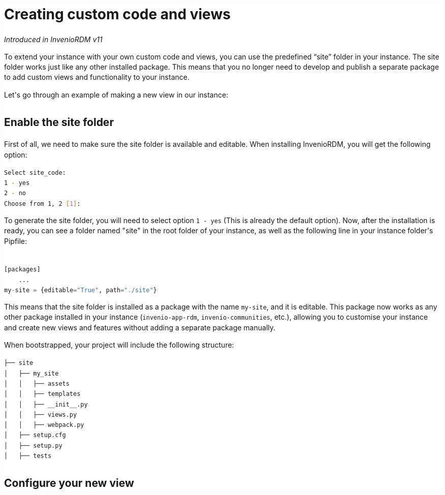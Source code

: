# Creating custom code and views

_Introduced in InvenioRDM v11_

To extend your instance with your own custom code and views, you can use the predefined “site” folder in your instance. The site folder works just like any other installed package. This means that you no longer need to develop and publish a separate package to add custom views and functionality to your instance.

Let's go through an example of making a new view in our instance:

## Enable the site folder

First of all, we need to make sure the site folder is available and editable. When installing InvenioRDM, you will get the following option:

```bash
Select site_code:
1 - yes
2 - no
Choose from 1, 2 [1]:
```

To generate the site folder, you will need to select option `1 - yes` (This is already the default option). Now, after the installation is ready, you can see a folder named "site" in the root folder of your instance, as well as the following line in your instance folder's Pipfile:

```python

[packages]
    ...
my-site = {editable="True", path="./site"}
```

This means that the site folder is installed as a package with the name `my-site`, and it is editable. This package now works as any other package installed in your instance (`invenio-app-rdm`, `invenio-communities`, etc.), allowing you to customise your instance and create new views and features without adding a separate package manually.

When bootstrapped, your project will include the following structure:

```
├── site
│   ├── my_site
│   │   ├── assets
│   │   ├── templates
│   │   ├── __init__.py
│   │   ├── views.py
│   │   ├── webpack.py
│   ├── setup.cfg
│   ├── setup.py
│   ├── tests
```

## Configure your new view
